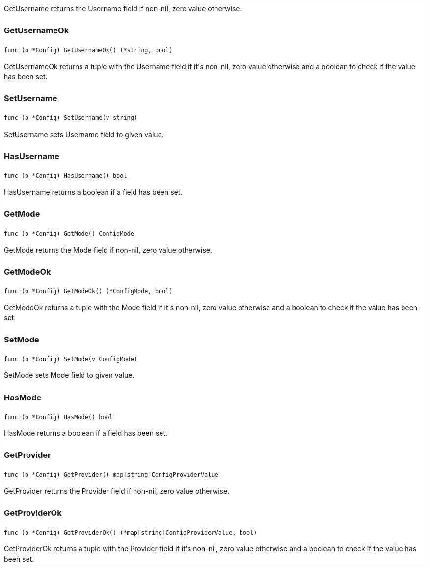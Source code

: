 GetUsername returns the Username field if non-nil, zero value otherwise.

### GetUsernameOk

`func (o *Config) GetUsernameOk() (*string, bool)`

GetUsernameOk returns a tuple with the Username field if it's non-nil, zero value otherwise
and a boolean to check if the value has been set.

### SetUsername

`func (o *Config) SetUsername(v string)`

SetUsername sets Username field to given value.

### HasUsername

`func (o *Config) HasUsername() bool`

HasUsername returns a boolean if a field has been set.

### GetMode

`func (o *Config) GetMode() ConfigMode`

GetMode returns the Mode field if non-nil, zero value otherwise.

### GetModeOk

`func (o *Config) GetModeOk() (*ConfigMode, bool)`

GetModeOk returns a tuple with the Mode field if it's non-nil, zero value otherwise
and a boolean to check if the value has been set.

### SetMode

`func (o *Config) SetMode(v ConfigMode)`

SetMode sets Mode field to given value.

### HasMode

`func (o *Config) HasMode() bool`

HasMode returns a boolean if a field has been set.

### GetProvider

`func (o *Config) GetProvider() map[string]ConfigProviderValue`

GetProvider returns the Provider field if non-nil, zero value otherwise.

### GetProviderOk

`func (o *Config) GetProviderOk() (*map[string]ConfigProviderValue, bool)`

GetProviderOk returns a tuple with the Provider field if it's non-nil, zero value otherwise
and a boolean to check if the value has been set.
